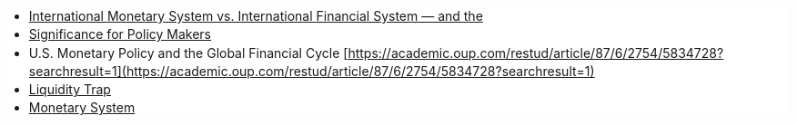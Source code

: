 - [International Monetary System vs. International Financial System — and the](https://www.chathamhouse.org/sites/default/files/field/field_document/0212gt_fosler.pdf)
- [Significance for Policy Makers](https://www.chathamhouse.org/sites/default/files/field/field_document/0212gt_fosler.pdf)
- U.S. Monetary Policy and the Global Financial Cycle
[https://academic.oup.com/restud/article/87/6/2754/5834728?searchresult=1](https://academic.oup.com/restud/article/87/6/2754/5834728?searchresult=1)
- [Liquidity Trap](https://en.wikipedia.org/wiki/Liquidity_trap)
- [Monetary System](https://en.wikipedia.org/wiki/Monetary_system)
